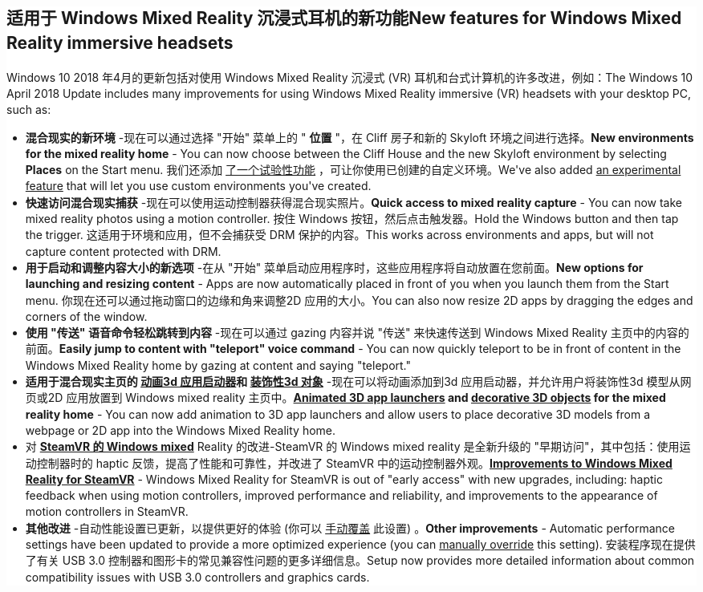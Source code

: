 ## <a name="new-features-for-windows-mixed-reality-immersive-headsets"></a><span data-ttu-id="3c74c-111">适用于 Windows Mixed Reality 沉浸式耳机的新功能</span><span class="sxs-lookup"><span data-stu-id="3c74c-111">New features for Windows Mixed Reality immersive headsets</span></span>

<span data-ttu-id="3c74c-112">Windows 10 2018 年4月的更新包括对使用 Windows Mixed Reality 沉浸式 (VR) 耳机和台式计算机的许多改进，例如：</span><span class="sxs-lookup"><span data-stu-id="3c74c-112">The Windows 10 April 2018 Update includes many improvements for using Windows Mixed Reality immersive (VR) headsets with your desktop PC, such as:</span></span> 

* <span data-ttu-id="3c74c-113">**混合现实的新环境** -现在可以通过选择 "开始" 菜单上的 " **位置** "，在 Cliff 房子和新的 Skyloft 环境之间进行选择。</span><span class="sxs-lookup"><span data-stu-id="3c74c-113">**New environments for the mixed reality home** - You can now choose between the Cliff House and the new Skyloft environment by selecting **Places** on the Start menu.</span></span> <span data-ttu-id="3c74c-114">我们还添加 [了一个试验性功能](https://docs.microsoft.com/windows/mixed-reality/design/add-custom-home-environments) ，可让你使用已创建的自定义环境。</span><span class="sxs-lookup"><span data-stu-id="3c74c-114">We've also added [an experimental feature](https://docs.microsoft.com/windows/mixed-reality/design/add-custom-home-environments) that will let you use custom environments you've created.</span></span>
* <span data-ttu-id="3c74c-115">**快速访问混合现实捕获** -现在可以使用运动控制器获得混合现实照片。</span><span class="sxs-lookup"><span data-stu-id="3c74c-115">**Quick access to mixed reality capture** - You can now take mixed reality photos using a motion controller.</span></span> <span data-ttu-id="3c74c-116">按住 Windows 按钮，然后点击触发器。</span><span class="sxs-lookup"><span data-stu-id="3c74c-116">Hold the Windows button and then tap the trigger.</span></span> <span data-ttu-id="3c74c-117">这适用于环境和应用，但不会捕获受 DRM 保护的内容。</span><span class="sxs-lookup"><span data-stu-id="3c74c-117">This works across environments and apps, but will not capture content protected with DRM.</span></span>
* <span data-ttu-id="3c74c-118">**用于启动和调整内容大小的新选项** -在从 "开始" 菜单启动应用程序时，这些应用程序将自动放置在您前面。</span><span class="sxs-lookup"><span data-stu-id="3c74c-118">**New options for launching and resizing content** - Apps are now automatically placed in front of you when you launch them from the Start menu.</span></span> <span data-ttu-id="3c74c-119">你现在还可以通过拖动窗口的边缘和角来调整2D 应用的大小。</span><span class="sxs-lookup"><span data-stu-id="3c74c-119">You can also now resize 2D apps by dragging the edges and corners of the window.</span></span>
* <span data-ttu-id="3c74c-120">**使用 "传送" 语音命令轻松跳转到内容** -现在可以通过 gazing 内容并说 "传送" 来快速传送到 Windows Mixed Reality 主页中的内容的前面。</span><span class="sxs-lookup"><span data-stu-id="3c74c-120">**Easily jump to content with "teleport" voice command** - You can now quickly teleport to be in front of content in the Windows Mixed Reality home by gazing at content and saying "teleport."</span></span>
* <span data-ttu-id="3c74c-121">**适用于混合现实主页的 [动画3d 应用启动器](https://docs.microsoft.com/windows/mixed-reality/distribute/creating-3d-models-for-use-in-the-windows-mixed-reality-home#animation-guidelines)和 [装饰性3d 对象](https://docs.microsoft.com/windows/mixed-reality/distribute/enable-placement-of-3d-models-in-the-home)** -现在可以将动画添加到3d 应用启动器，并允许用户将装饰性3d 模型从网页或2D 应用放置到 Windows mixed reality 主页中。</span><span class="sxs-lookup"><span data-stu-id="3c74c-121">**[Animated 3D app launchers](https://docs.microsoft.com/windows/mixed-reality/distribute/creating-3d-models-for-use-in-the-windows-mixed-reality-home#animation-guidelines) and [decorative 3D objects](https://docs.microsoft.com/windows/mixed-reality/distribute/enable-placement-of-3d-models-in-the-home) for the mixed reality home** - You can now add animation to 3D app launchers and allow users to place decorative 3D models from a webpage or 2D app into the Windows Mixed Reality home.</span></span>
* <span data-ttu-id="3c74c-122">对 **[SteamVR 的 Windows mixed](https://docs.microsoft.com/windows/mixed-reality/develop/porting-apps/updating-your-steamvr-application-for-windows-mixed-reality)** Reality 的改进-SteamVR 的 Windows mixed reality 是全新升级的 "早期访问"，其中包括：使用运动控制器时的 haptic 反馈，提高了性能和可靠性，并改进了 SteamVR 中的运动控制器外观。</span><span class="sxs-lookup"><span data-stu-id="3c74c-122">**[Improvements to Windows Mixed Reality for SteamVR](https://docs.microsoft.com/windows/mixed-reality/develop/porting-apps/updating-your-steamvr-application-for-windows-mixed-reality)** - Windows Mixed Reality for SteamVR is out of "early access" with new upgrades, including: haptic feedback when using motion controllers, improved performance and reliability, and improvements to the appearance of motion controllers in SteamVR.</span></span>
* <span data-ttu-id="3c74c-123">**其他改进** -自动性能设置已更新，以提供更好的体验 (你可以 [手动覆盖](#visual-quality) 此设置) 。</span><span class="sxs-lookup"><span data-stu-id="3c74c-123">**Other improvements** - Automatic performance settings have been updated to provide a more optimized experience (you can [manually override](#visual-quality) this setting).</span></span> <span data-ttu-id="3c74c-124">安装程序现在提供了有关 USB 3.0 控制器和图形卡的常见兼容性问题的更多详细信息。</span><span class="sxs-lookup"><span data-stu-id="3c74c-124">Setup now provides more detailed information about common compatibility issues with USB 3.0 controllers and graphics cards.</span></span>
